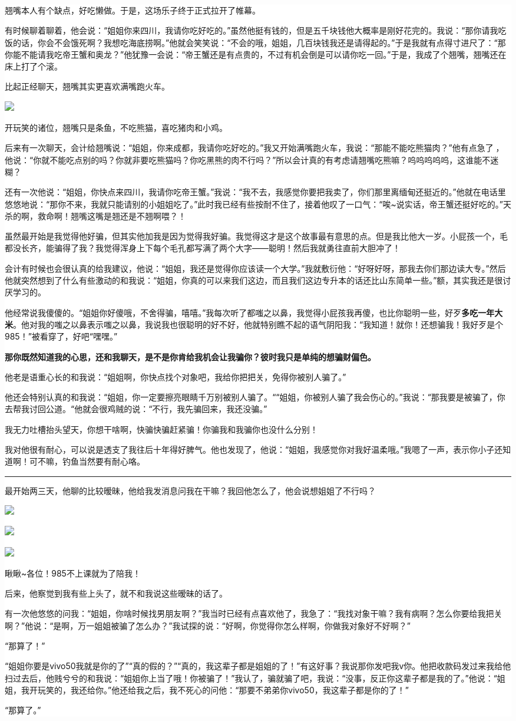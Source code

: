翘嘴本人有个缺点，好吃懒做。于是，这场乐子终于正式拉开了帷幕。

有时候聊着聊着，他会说：“姐姐你来四川，我请你吃好吃的。”虽然他挺有钱的，但是五千块钱他大概率是刚好花完的。我说：“那你请我吃饭的话，你会不会饿死啊？我想吃海底捞啊。”他就会笑笑说：“不会的哦，姐姐，几百块钱我还是请得起的。”于是我就有点得寸进尺了：“那你能不能请我吃帝王蟹和奥龙？”他犹豫一会说：“帝王蟹还是有点贵的，不过有机会倒是可以请你吃一回。”于是，我成了个翘嘴，翘嘴还在床上打了个滚。

比起正经聊天，翘嘴其实更喜欢满嘴跑火车。

![](https://proxy-prod.omnivore-image-cache.app/720x0,sbjqpL2O3afbLgIyCw0pT8sqrLJnp-WrTqhZ2xbduLro/https://picx.zhimg.com/50/v2-c9d67a7d091bc083611502ba18e42ff6_720w.jpg?source=1def8aca)

开玩笑的诸位，翘嘴只是条鱼，不吃熊猫，喜吃猪肉和小鸡。

后来有一次聊天，会计给翘嘴说：“姐姐，你来成都，我请你吃好吃的。”我又开始满嘴跑火车，我说：“那能不能吃熊猫肉？”他有点急了 ，他说：“你就不能吃点别的吗？你就非要吃熊猫吗？你吃黑熊的肉不行吗？”所以会计真的有考虑请翘嘴吃熊嘛？呜呜呜呜呜，这谁能不迷糊？

还有一次他说：“姐姐，你快点来四川，我请你吃帝王蟹。”我说：“我不去，我感觉你要把我卖了，你们那里离缅甸还挺近的。”他就在电话里悠悠地说：“那你不来，我就只能请别的小姐姐吃了。”此时我已经有些按耐不住了，接着他叹了一口气：“唉\~说实话，帝王蟹还挺好吃的。”天杀的啊，救命啊！翘嘴这嘴是翘还是不翘啊喂？！

虽然最开始是我觉得他好骗，但其实他加我是因为觉得我好骗。我觉得这才是这个故事最有意思的点。但是我比他大一岁。小屁孩一个，毛都没长齐，能骗得了我？我觉得浑身上下每个毛孔都写满了两个大字——聪明！然后我就勇往直前大胆冲了！

会计有时候也会很认真的给我建议，他说：“姐姐，我还是觉得你应该读一个大学。”我就敷衍他：“好呀好呀，那我去你们那边读大专。”然后他就突然想到了什么有些激动的和我说：“姐姐，你真的可以来我们这边，而且我们这边专升本的话还比山东简单一些。”额，其实我还是很讨厌学习的。

他经常说我傻傻的。“姐姐你好傻哦，不舍得骗，嘻嘻。”我每次听了都嗤之以鼻，我觉得小屁孩我再傻，也比你聪明一些，好歹**多吃一年大米**。他对我的嗤之以鼻表示嗤之以鼻，我说我也很聪明的好不好，他就特别瞧不起的语气阴阳我：“我知道！就你！还想骗我！我好歹是个985！”被看穿了，好吧“嘿嘿。”

**那你既然知道我的心思，还和我聊天，是不是你肯给我机会让我骗你？彼时我只是单纯的想骗财偏色。**

他老是语重心长的和我说：“姐姐啊，你快点找个对象吧，我给你把把关，免得你被别人骗了。”

他还会特别认真的和我说：“姐姐，你一定要擦亮眼睛千万别被别人骗了。““姐姐，你被别人骗了我会伤心的。”我说：“那我要是被骗了，你去帮我讨回公道。“他就会很鸡贼的说：“不行，我先骗回来，我还没骗。”

我无力吐槽抬头望天，你想干啥啊，快骗快骗赶紧骗！你骗我和我骗你也没什么分别！

我对他很有耐心，可以说是透支了我往后十年得好脾气。他也发现了，他说：“姐姐，我感觉你对我好温柔哦。”我嗯了一声，表示你小子还知道啊！可不嘛，钓鱼当然要有耐心咯。

---

最开始两三天，他聊的比较暧昧，他给我发消息问我在干嘛？我回他怎么了，他会说想姐姐了不行吗？

![](https://proxy-prod.omnivore-image-cache.app/720x0,syY8qleqCpZ2bUH55-KOVv2wRbdaSOPFgzY6kitiUYXA/https://pic1.zhimg.com/50/v2-e7389135786e6f10dd82533094ba45f9_720w.jpg?source=1def8aca)

![](https://proxy-prod.omnivore-image-cache.app/720x0,sPy4Yi2Ed72HW6hazGmPUelFgZyaK6nRCJhx5N6rezTU/https://pica.zhimg.com/50/v2-a12ec3da2af2381e1a73e1484a92aa8a_720w.jpg?source=1def8aca)

![](https://proxy-prod.omnivore-image-cache.app/720x0,sc6QNYsP8VofvLqsYvEgLa4FKsyWqMQ-zveFT0SmjbSY/https://pic1.zhimg.com/50/v2-ced8d0e0fdae4f2ed68fda03779cbecb_720w.jpg?source=1def8aca)

瞅瞅\~各位！985不上课就为了陪我！

后来，他察觉到我有些上头了，就不和我说这些暧昧的话了。

有一次他悠悠的问我：“姐姐，你啥时候找男朋友啊？”我当时已经有点喜欢他了，我急了：“我找对象干嘛？我有病啊？怎么你要给我把关啊？”他说：“是啊，万一姐姐被骗了怎么办？”我试探的说：“好啊，你觉得你怎么样啊，你做我对象好不好啊？”

“那算了！”

“姐姐你要是vivo50我就是你的了”“真的假的？”“真的，我这辈子都是姐姐的了！”有这好事？我说那你发吧我v你。他把收款码发过来我给他扫过去后，他贱兮兮的和我说：“姐姐你上当了哦！你被骗了！”我认了，骗就骗了吧，我说：“没事，反正你这辈子都是我的了。”他说：“姐姐，我开玩笑的，我还给你。”他还给我之后，我不死心的问他：“那要不弟弟你vivo50，我这辈子都是你的了！” 

“那算了。”

